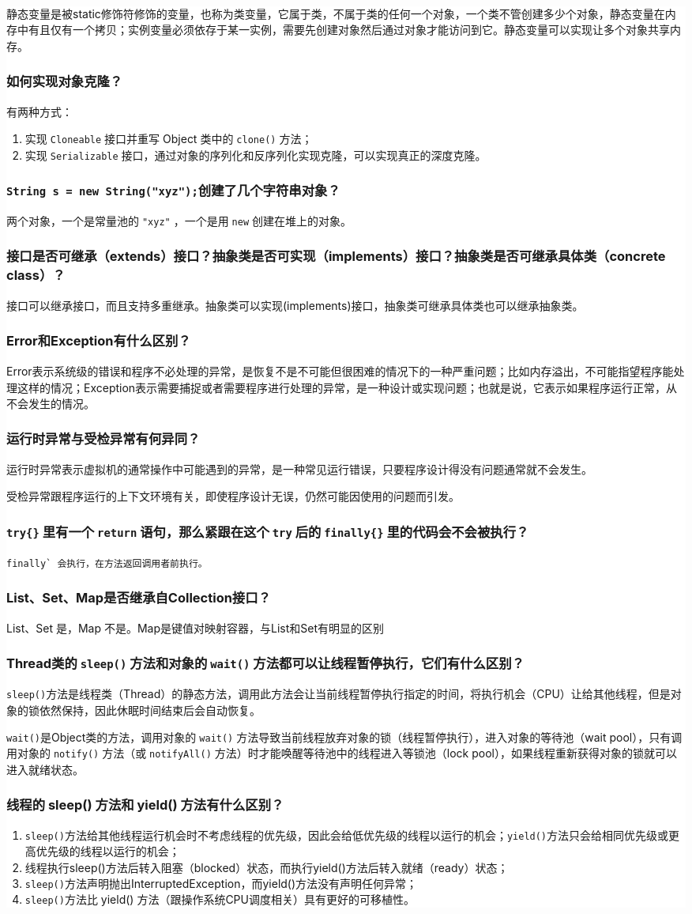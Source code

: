 静态变量是被static修饰符修饰的变量，也称为类变量，它属于类，不属于类的任何一个对象，一个类不管创建多少个对象，静态变量在内存中有且仅有一个拷贝；实例变量必须依存于某一实例，需要先创建对象然后通过对象才能访问到它。静态变量可以实现让多个对象共享内存。

### 如何实现对象克隆？

有两种方式：

1. 实现 `Cloneable` 接口并重写 Object 类中的 `clone()` 方法；
2. 实现 `Serializable` 接口，通过对象的序列化和反序列化实现克隆，可以实现真正的深度克隆。

### `String s = new String("xyz");`创建了几个字符串对象？

两个对象，一个是常量池的 `"xyz"` ，一个是用 `new` 创建在堆上的对象。

### 接口是否可继承（extends）接口？抽象类是否可实现（implements）接口？抽象类是否可继承具体类（concrete class）？

接口可以继承接口，而且支持多重继承。抽象类可以实现(implements)接口，抽象类可继承具体类也可以继承抽象类。

### Error和Exception有什么区别？

Error表示系统级的错误和程序不必处理的异常，是恢复不是不可能但很困难的情况下的一种严重问题；比如内存溢出，不可能指望程序能处理这样的情况；Exception表示需要捕捉或者需要程序进行处理的异常，是一种设计或实现问题；也就是说，它表示如果程序运行正常，从不会发生的情况。

### 运行时异常与受检异常有何异同？

运行时异常表示虚拟机的通常操作中可能遇到的异常，是一种常见运行错误，只要程序设计得没有问题通常就不会发生。

受检异常跟程序运行的上下文环境有关，即使程序设计无误，仍然可能因使用的问题而引发。

### `try{}` 里有一个 `return` 语句，那么紧跟在这个 `try` 后的 `finally{}` 里的代码会不会被执行？

```
finally` 会执行，在方法返回调用者前执行。
```

### List、Set、Map是否继承自Collection接口？

List、Set 是，Map 不是。Map是键值对映射容器，与List和Set有明显的区别

### Thread类的 `sleep()` 方法和对象的 `wait()` 方法都可以让线程暂停执行，它们有什么区别？

`sleep()`方法是线程类（Thread）的静态方法，调用此方法会让当前线程暂停执行指定的时间，将执行机会（CPU）让给其他线程，但是对象的锁依然保持，因此休眠时间结束后会自动恢复。

`wait()`是Object类的方法，调用对象的 `wait()` 方法导致当前线程放弃对象的锁（线程暂停执行），进入对象的等待池（wait pool），只有调用对象的 `notify()` 方法（或 `notifyAll()` 方法）时才能唤醒等待池中的线程进入等锁池（lock pool），如果线程重新获得对象的锁就可以进入就绪状态。

### 线程的 sleep() 方法和 yield() 方法有什么区别？

1. `sleep()`方法给其他线程运行机会时不考虑线程的优先级，因此会给低优先级的线程以运行的机会；`yield()`方法只会给相同优先级或更高优先级的线程以运行的机会；
2. 线程执行sleep()方法后转入阻塞（blocked）状态，而执行yield()方法后转入就绪（ready）状态；
3. `sleep()`方法声明抛出InterruptedException，而yield()方法没有声明任何异常；
4. `sleep()`方法比 yield() 方法（跟操作系统CPU调度相关）具有更好的可移植性。



